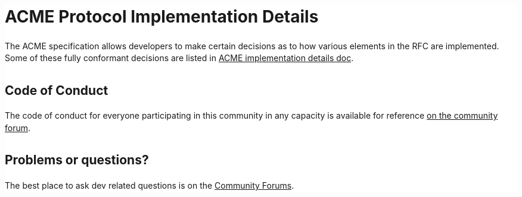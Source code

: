 # ACME Protocol Implementation Details

The ACME specification allows developers to make certain decisions as to how
various elements in the RFC are implemented. Some of these fully conformant
decisions are listed in [ACME implementation details
doc](https://github.com/letsencrypt/boulder/blob/main/docs/acme-implementation_details.md).

## Code of Conduct

The code of conduct for everyone participating in this community in any capacity
is available for reference
[on the community forum](https://community.letsencrypt.org/guidelines).

## Problems or questions?

The best place to ask dev related questions is on the [Community
Forums](https://community.letsencrypt.org/).

